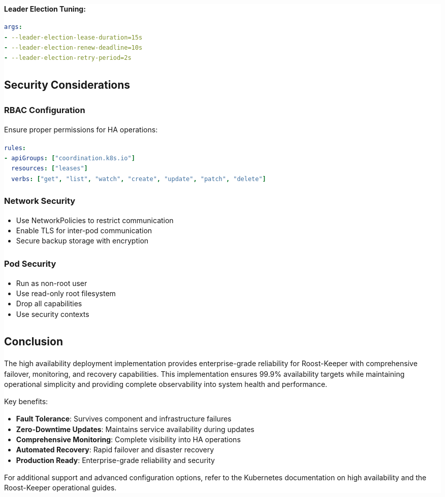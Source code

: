 **Leader Election Tuning:**
```yaml
args:
- --leader-election-lease-duration=15s
- --leader-election-renew-deadline=10s
- --leader-election-retry-period=2s
```

## Security Considerations

### RBAC Configuration

Ensure proper permissions for HA operations:
```yaml
rules:
- apiGroups: ["coordination.k8s.io"]
  resources: ["leases"]
  verbs: ["get", "list", "watch", "create", "update", "patch", "delete"]
```

### Network Security

- Use NetworkPolicies to restrict communication
- Enable TLS for inter-pod communication
- Secure backup storage with encryption

### Pod Security

- Run as non-root user
- Use read-only root filesystem
- Drop all capabilities
- Use security contexts

## Conclusion

The high availability deployment implementation provides enterprise-grade reliability for Roost-Keeper with comprehensive failover, monitoring, and recovery capabilities. This implementation ensures 99.9% availability targets while maintaining operational simplicity and providing complete observability into system health and performance.

Key benefits:
- **Fault Tolerance**: Survives component and infrastructure failures
- **Zero-Downtime Updates**: Maintains service availability during updates
- **Comprehensive Monitoring**: Complete visibility into HA operations
- **Automated Recovery**: Rapid failover and disaster recovery
- **Production Ready**: Enterprise-grade reliability and security

For additional support and advanced configuration options, refer to the Kubernetes documentation on high availability and the Roost-Keeper operational guides.
